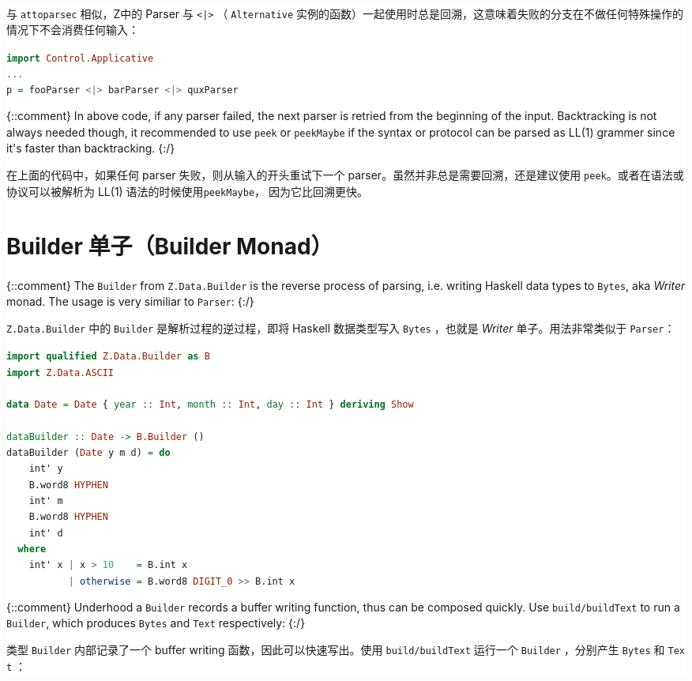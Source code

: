 
与 `attoparsec` 相似，Z中的 Parser 与 `<|>` （ `Alternative` 实例的函数）一起使用时总是回溯，这意味着失败的分支在不做任何特殊操作的情况下不会消费任何输入：

```haskell
import Control.Applicative
...
p = fooParser <|> barParser <|> quxParser
```

{::comment}
In above code, if any parser failed, the next parser is retried from the beginning of the input. Backtracking is not always needed though, it recommended to use `peek` 
or `peekMaybe` if the syntax or protocol can be parsed as LL(1) grammer since it's faster than backtracking.
{:/}

在上面的代码中，如果任何 parser 失败，则从输入的开头重试下一个 parser。虽然并非总是需要回溯，还是建议使用 `peek`。或者在语法或协议可以被解析为 LL(1) 语法的时候使用`peekMaybe`， 因为它比回溯更快。

# Builder 单子（Builder Monad）

{::comment}
The `Builder` from `Z.Data.Builder` is the reverse process of parsing, i.e. writing Haskell data types to `Bytes`, aka *Writer* monad. The usage is very similiar to `Parser`:
{:/}

`Z.Data.Builder` 中的 `Builder` 是解析过程的逆过程，即将 Haskell 数据类型写入 `Bytes` ，也就是 *Writer* 单子。用法非常类似于 `Parser`：

```haskell
import qualified Z.Data.Builder as B
import Z.Data.ASCII 

data Date = Date { year :: Int, month :: Int, day :: Int } deriving Show

dataBuilder :: Date -> B.Builder ()
dataBuilder (Date y m d) = do
    int' y
    B.word8 HYPHEN 
    int' m
    B.word8 HYPHEN 
    int' d
  where
    int' x | x > 10    = B.int x
           | otherwise = B.word8 DIGIT_0 >> B.int x
```

{::comment}
Underhood a `Builder` records a buffer writing function, thus can be composed quickly. Use `build/buildText` to run a `Builder`, which produces `Bytes` and `Text` respectively:
{:/}

类型 `Builder` 内部记录了一个 buffer writing 函数，因此可以快速写出。使用 `build/buildText` 运行一个 `Builder` ，分别产生 `Bytes` 和 `Text` ：
